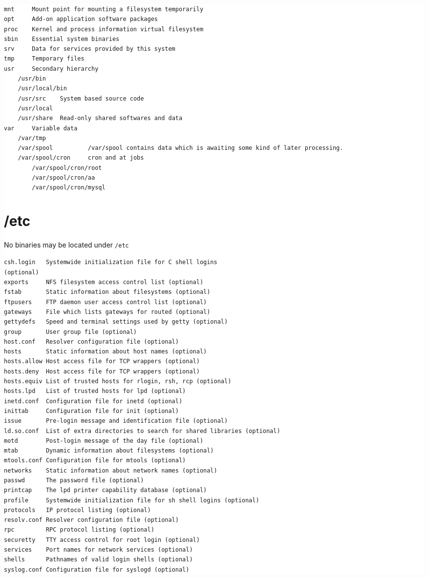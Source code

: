 ```
mnt     Mount point for mounting a filesystem temporarily
opt     Add-on application software packages
proc    Kernel and process information virtual filesystem
sbin    Essential system binaries
srv     Data for services provided by this system
tmp     Temporary files
usr     Secondary hierarchy
    /usr/bin
    /usr/local/bin
    /usr/src    System based source code
    /usr/local
    /usr/share  Read-only shared softwares and data
var     Variable data
    /var/tmp
    /var/spool          /var/spool contains data which is awaiting some kind of later processing. 
    /var/spool/cron     cron and at jobs
        /var/spool/cron/root
        /var/spool/cron/aa
        /var/spool/cron/mysql
```


#   /etc
No binaries may be located under `/etc`
```
csh.login   Systemwide initialization file for C shell logins
(optional)
exports     NFS filesystem access control list (optional)
fstab       Static information about filesystems (optional)
ftpusers    FTP daemon user access control list (optional)
gateways    File which lists gateways for routed (optional)
gettydefs   Speed and terminal settings used by getty (optional)
group       User group file (optional)
host.conf   Resolver configuration file (optional)
hosts       Static information about host names (optional)
hosts.allow Host access file for TCP wrappers (optional)
hosts.deny  Host access file for TCP wrappers (optional)
hosts.equiv List of trusted hosts for rlogin, rsh, rcp (optional)
hosts.lpd   List of trusted hosts for lpd (optional)
inetd.conf  Configuration file for inetd (optional)
inittab     Configuration file for init (optional)
issue       Pre-login message and identification file (optional)
ld.so.conf  List of extra directories to search for shared libraries (optional)
motd        Post-login message of the day file (optional)
mtab        Dynamic information about filesystems (optional)
mtools.conf Configuration file for mtools (optional)
networks    Static information about network names (optional)
passwd      The password file (optional)
printcap    The lpd printer capability database (optional)
profile     Systemwide initialization file for sh shell logins (optional)
protocols   IP protocol listing (optional)
resolv.conf Resolver configuration file (optional)
rpc         RPC protocol listing (optional)
securetty   TTY access control for root login (optional)
services    Port names for network services (optional)
shells      Pathnames of valid login shells (optional)
syslog.conf Configuration file for syslogd (optional)
```
